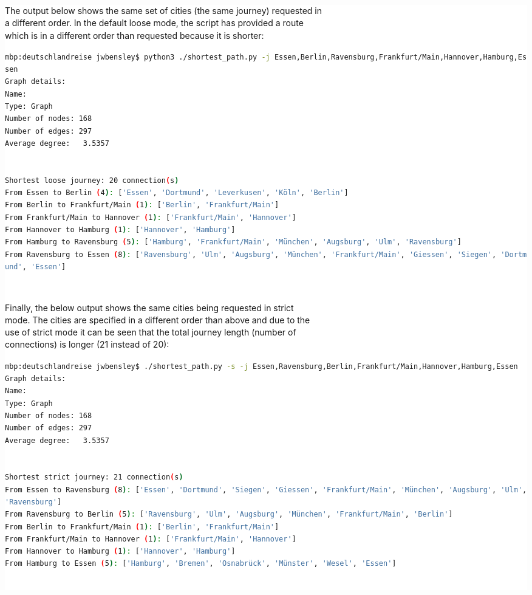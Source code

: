 
The output below shows the same set of cities (the same journey) requested in  
a different order. In the default loose mode, the script has provided a route  
which is in a different order than requested because it is shorter:  

```bash
mbp:deutschlandreise jwbensley$ python3 ./shortest_path.py -j Essen,Berlin,Ravensburg,Frankfurt/Main,Hannover,Hamburg,Essen
Graph details:
Name: 
Type: Graph
Number of nodes: 168
Number of edges: 297
Average degree:   3.5357


Shortest loose journey: 20 connection(s)
From Essen to Berlin (4): ['Essen', 'Dortmund', 'Leverkusen', 'Köln', 'Berlin']
From Berlin to Frankfurt/Main (1): ['Berlin', 'Frankfurt/Main']
From Frankfurt/Main to Hannover (1): ['Frankfurt/Main', 'Hannover']
From Hannover to Hamburg (1): ['Hannover', 'Hamburg']
From Hamburg to Ravensburg (5): ['Hamburg', 'Frankfurt/Main', 'München', 'Augsburg', 'Ulm', 'Ravensburg']
From Ravensburg to Essen (8): ['Ravensburg', 'Ulm', 'Augsburg', 'München', 'Frankfurt/Main', 'Giessen', 'Siegen', 'Dortmund', 'Essen']
```
&nbsp;


Finally, the below output shows the same cities being requested in strict  
mode. The cities are specified in a different order than above and due to the  
use of strict mode it can be seen that the total journey length (number of  
connections) is longer (21 instead of 20):  

```bash
mbp:deutschlandreise jwbensley$ ./shortest_path.py -s -j Essen,Ravensburg,Berlin,Frankfurt/Main,Hannover,Hamburg,Essen
Graph details:
Name: 
Type: Graph
Number of nodes: 168
Number of edges: 297
Average degree:   3.5357


Shortest strict journey: 21 connection(s)
From Essen to Ravensburg (8): ['Essen', 'Dortmund', 'Siegen', 'Giessen', 'Frankfurt/Main', 'München', 'Augsburg', 'Ulm', 'Ravensburg']
From Ravensburg to Berlin (5): ['Ravensburg', 'Ulm', 'Augsburg', 'München', 'Frankfurt/Main', 'Berlin']
From Berlin to Frankfurt/Main (1): ['Berlin', 'Frankfurt/Main']
From Frankfurt/Main to Hannover (1): ['Frankfurt/Main', 'Hannover']
From Hannover to Hamburg (1): ['Hannover', 'Hamburg']
From Hamburg to Essen (5): ['Hamburg', 'Bremen', 'Osnabrück', 'Münster', 'Wesel', 'Essen']
```
&nbsp;  
